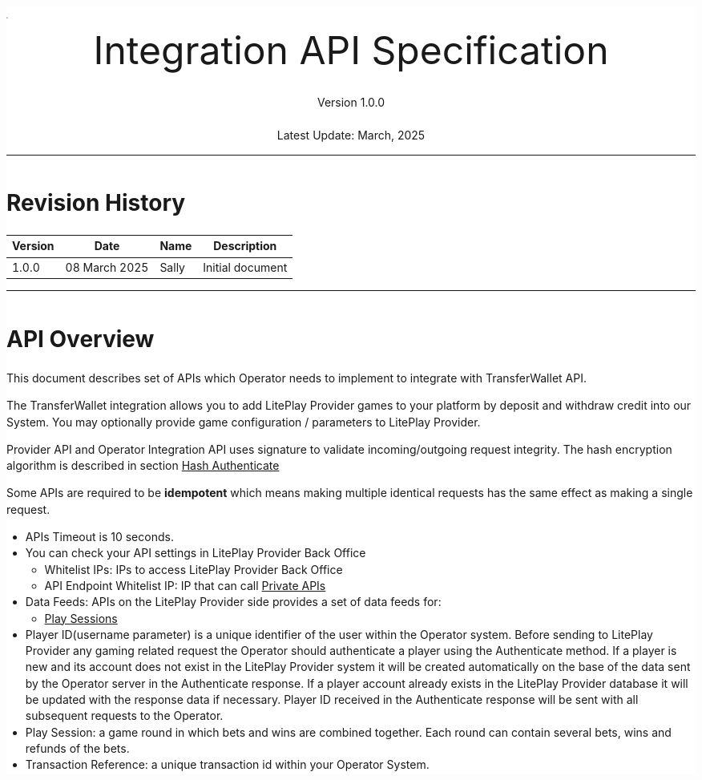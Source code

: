 <img src="https://docs.liteplay.co/images/liteplay_logo.png" style="zoom: 15%;" />




<center> <font size="10">Integration API Specification   </font> </center>

</br>

<center>Version 1.0.0</center>

</br>

<center>Latest Update: March, 2025</center>



---

# Revision History

| Version | Date          | Name  | Description      |
| ------- | ------------- | ----- | ---------------- |
| 1.0.0   | 08 March 2025 | Sally | Initial document |



---


# API Overview

This document describes set of APIs which Operator needs to implement to integrate with TransferWallet API. <br>

The TransferWallet integration allows you to add LitePlay Provider games to your platform by deposit and withdraw credit into our System. You may optionally provide game configuration / parameters to LitePlay Provider.

Provider API and Operator Integration API uses signature to validate incoming/outgoing request integrity. The hash encryption algorithm is described in section [Hash Authenticate](#Hash-Authentication) <br>

Some APIs are required to be **idempotent** which means making multiple identical requests has the same effect as making a single request. <br>

* APIs Timeout is 10 seconds.
* You can check your API settings in LitePlay Provider Back Office
  * Whitelist IPs: IPs to access LitePlay Provider Back Office
  * API Endpoint Whitelist IP: IP that can call [Private APIs](#Private-APIs)
* Data Feeds: APIs on the LitePlay Provider side provides a set of data feeds for:
  * [Play Sessions](#Player-History)
* Player ID(username parameter) is a unique identifier of the user within the Operator system. Before sending to LitePlay Provider any gaming related request the Operator should authenticate a player using the Authenticate method. If a player is new and its account does not exist in the LitePlay Provider system it will be created automatically on the base of the data sent by the Operator server in the Authenticate response. If a player account already exists in the LitePlay Provider database it will be updated with the response data if necessary. Player ID received in the Authenticate response will be sent with all subsequent requests to the Operator.
* Play Session: a game round in which bets and wins are combined together. Each round can contain several bets, wins and refunds of the bets. 
* Transaction Reference: a unique transaction id within your Operator System.
